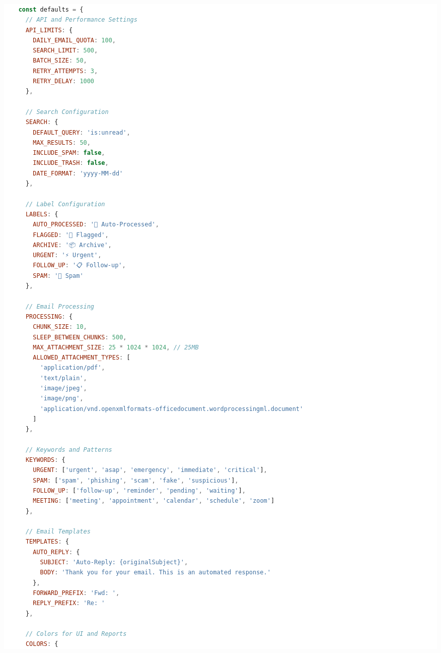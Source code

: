 ```javascript
    const defaults = {
      // API and Performance Settings
      API_LIMITS: {
        DAILY_EMAIL_QUOTA: 100,
        SEARCH_LIMIT: 500,
        BATCH_SIZE: 50,
        RETRY_ATTEMPTS: 3,
        RETRY_DELAY: 1000
      },

      // Search Configuration
      SEARCH: {
        DEFAULT_QUERY: 'is:unread',
        MAX_RESULTS: 50,
        INCLUDE_SPAM: false,
        INCLUDE_TRASH: false,
        DATE_FORMAT: 'yyyy-MM-dd'
      },

      // Label Configuration
      LABELS: {
        AUTO_PROCESSED: '🤖 Auto-Processed',
        FLAGGED: '🚩 Flagged',
        ARCHIVE: '📦 Archive',
        URGENT: '⚡ Urgent',
        FOLLOW_UP: '📋 Follow-up',
        SPAM: '🚫 Spam'
      },

      // Email Processing
      PROCESSING: {
        CHUNK_SIZE: 10,
        SLEEP_BETWEEN_CHUNKS: 500,
        MAX_ATTACHMENT_SIZE: 25 * 1024 * 1024, // 25MB
        ALLOWED_ATTACHMENT_TYPES: [
          'application/pdf',
          'text/plain',
          'image/jpeg',
          'image/png',
          'application/vnd.openxmlformats-officedocument.wordprocessingml.document'
        ]
      },

      // Keywords and Patterns
      KEYWORDS: {
        URGENT: ['urgent', 'asap', 'emergency', 'immediate', 'critical'],
        SPAM: ['spam', 'phishing', 'scam', 'fake', 'suspicious'],
        FOLLOW_UP: ['follow-up', 'reminder', 'pending', 'waiting'],
        MEETING: ['meeting', 'appointment', 'calendar', 'schedule', 'zoom']
      },

      // Email Templates
      TEMPLATES: {
        AUTO_REPLY: {
          SUBJECT: 'Auto-Reply: {originalSubject}',
          BODY: 'Thank you for your email. This is an automated response.'
        },
        FORWARD_PREFIX: 'Fwd: ',
        REPLY_PREFIX: 'Re: '
      },

      // Colors for UI and Reports
      COLORS: {
```